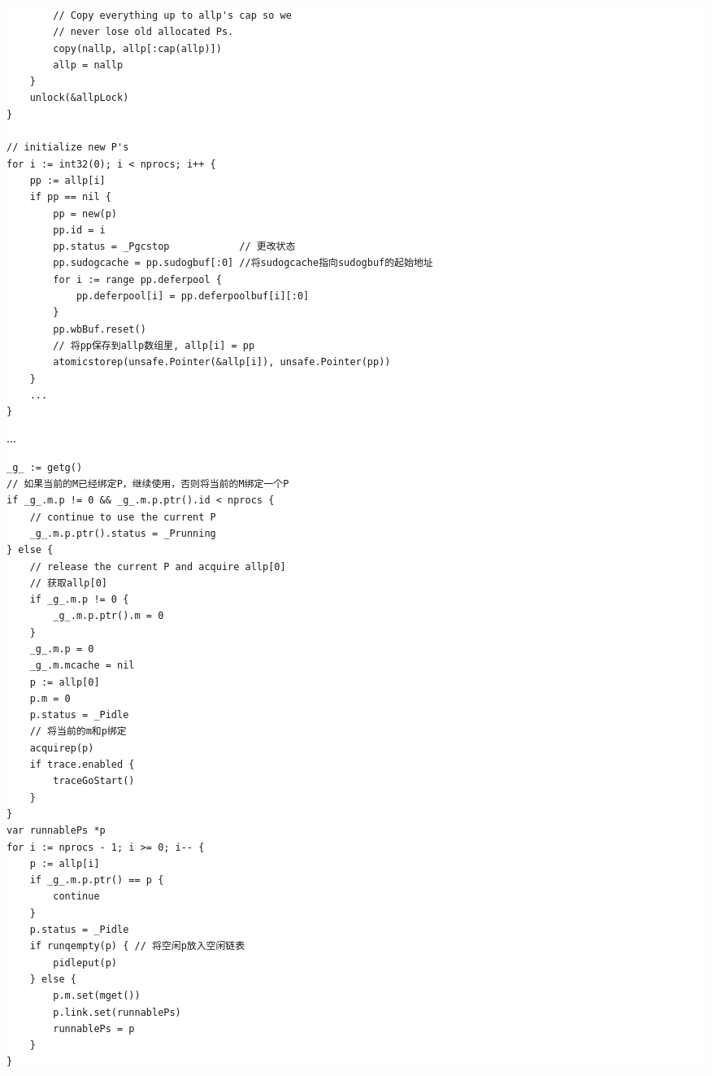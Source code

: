			// Copy everything up to allp's cap so we
			// never lose old allocated Ps.
			copy(nallp, allp[:cap(allp)])
			allp = nallp
		}
		unlock(&allpLock)
	}

	// initialize new P's
	for i := int32(0); i < nprocs; i++ {
		pp := allp[i]
		if pp == nil {
			pp = new(p)
			pp.id = i
			pp.status = _Pgcstop            // 更改状态
			pp.sudogcache = pp.sudogbuf[:0] //将sudogcache指向sudogbuf的起始地址
			for i := range pp.deferpool {
				pp.deferpool[i] = pp.deferpoolbuf[i][:0]
			}
			pp.wbBuf.reset()
			// 将pp保存到allp数组里, allp[i] = pp
			atomicstorep(unsafe.Pointer(&allp[i]), unsafe.Pointer(pp))
		}
		...
	}
  ...

	_g_ := getg()
	// 如果当前的M已经绑定P，继续使用，否则将当前的M绑定一个P
	if _g_.m.p != 0 && _g_.m.p.ptr().id < nprocs {
		// continue to use the current P
		_g_.m.p.ptr().status = _Prunning
	} else {
		// release the current P and acquire allp[0]
		// 获取allp[0]
		if _g_.m.p != 0 {
			_g_.m.p.ptr().m = 0
		}
		_g_.m.p = 0
		_g_.m.mcache = nil
		p := allp[0]
		p.m = 0
		p.status = _Pidle
		// 将当前的m和p绑定
		acquirep(p)
		if trace.enabled {
			traceGoStart()
		}
	}
	var runnablePs *p
	for i := nprocs - 1; i >= 0; i-- {
		p := allp[i]
		if _g_.m.p.ptr() == p {
			continue
		}
		p.status = _Pidle
		if runqempty(p) { // 将空闲p放入空闲链表
			pidleput(p)
		} else {
			p.m.set(mget())
			p.link.set(runnablePs)
			runnablePs = p
		}
	}